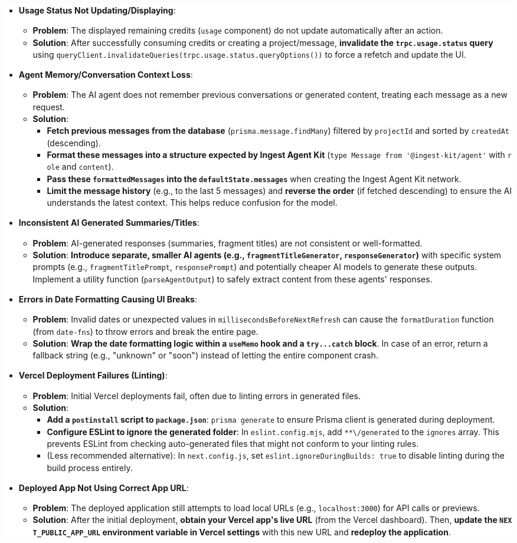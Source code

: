 *   **Usage Status Not Updating/Displaying**:
    *   **Problem**: The displayed remaining credits (`usage` component) do not update automatically after an action.
    *   **Solution**: After successfully consuming credits or creating a project/message, **invalidate the `trpc.usage.status` query** using `queryClient.invalidateQueries(trpc.usage.status.queryOptions())` to force a refetch and update the UI.

*   **Agent Memory/Conversation Context Loss**:
    *   **Problem**: The AI agent does not remember previous conversations or generated content, treating each message as a new request.
    *   **Solution**:
        *   **Fetch previous messages from the database** (`prisma.message.findMany`) filtered by `projectId` and sorted by `createdAt` (descending).
        *   **Format these messages into a structure expected by Ingest Agent Kit** (`type Message from '@ingest-kit/agent'` with `role` and `content`).
        *   **Pass these `formattedMessages` into the `defaultState.messages`** when creating the Ingest Agent Kit network.
        *   **Limit the message history** (e.g., to the last 5 messages) and **reverse the order** (if fetched descending) to ensure the AI understands the latest context. This helps reduce confusion for the model.

*   **Inconsistent AI Generated Summaries/Titles**:
    *   **Problem**: AI-generated responses (summaries, fragment titles) are not consistent or well-formatted.
    *   **Solution**: **Introduce separate, smaller AI agents (e.g., `fragmentTitleGenerator`, `responseGenerator`)** with specific system prompts (e.g., `fragmentTitlePrompt`, `responsePrompt`) and potentially cheaper AI models to generate these outputs. Implement a utility function (`parseAgentOutput`) to safely extract content from these agents' responses.

*   **Errors in Date Formatting Causing UI Breaks**:
    *   **Problem**: Invalid dates or unexpected values in `millisecondsBeforeNextRefresh` can cause the `formatDuration` function (from `date-fns`) to throw errors and break the entire page.
    *   **Solution**: **Wrap the date formatting logic within a `useMemo` hook and a `try...catch` block**. In case of an error, return a fallback string (e.g., "unknown" or "soon") instead of letting the entire component crash.

*   **Vercel Deployment Failures (Linting)**:
    *   **Problem**: Initial Vercel deployments fail, often due to linting errors in generated files.
    *   **Solution**:
        *   **Add a `postinstall` script to `package.json`**: `prisma generate` to ensure Prisma client is generated during deployment.
        *   **Configure ESLint to ignore the generated folder**: In `eslint.config.mjs`, add `**\/generated` to the `ignores` array. This prevents ESLint from checking auto-generated files that might not conform to your linting rules.
        *   (Less recommended alternative): In `next.config.js`, set `eslint.ignoreDuringBuilds: true` to disable linting during the build process entirely.

*   **Deployed App Not Using Correct App URL**:
    *   **Problem**: The deployed application still attempts to load local URLs (e.g., `localhost:3000`) for API calls or previews.
    *   **Solution**: After the initial deployment, **obtain your Vercel app's live URL** (from the Vercel dashboard). Then, **update the `NEXT_PUBLIC_APP_URL` environment variable in Vercel settings** with this new URL and **redeploy the application**.
